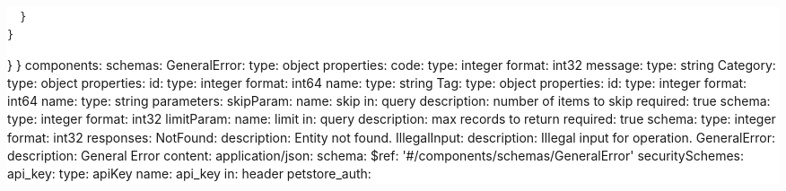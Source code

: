       }
    }
  }
}
components:
  schemas:
    GeneralError:
      type: object
      properties:
        code:
          type: integer
          format: int32
        message:
          type: string
    Category:
      type: object
      properties:
        id:
          type: integer
          format: int64
        name:
          type: string
    Tag:
      type: object
      properties:
        id:
          type: integer
          format: int64
        name:
          type: string
  parameters:
    skipParam:
      name: skip
      in: query
      description: number of items to skip
      required: true
      schema:
        type: integer
        format: int32
    limitParam:
      name: limit
      in: query
      description: max records to return
      required: true
      schema:
        type: integer
        format: int32
  responses:
    NotFound:
      description: Entity not found.
    IllegalInput:
      description: Illegal input for operation.
    GeneralError:
      description: General Error
      content:
        application/json:
          schema:
            $ref: '#/components/schemas/GeneralError'
  securitySchemes:
    api_key:
      type: apiKey
      name: api_key
      in: header
    petstore_auth: